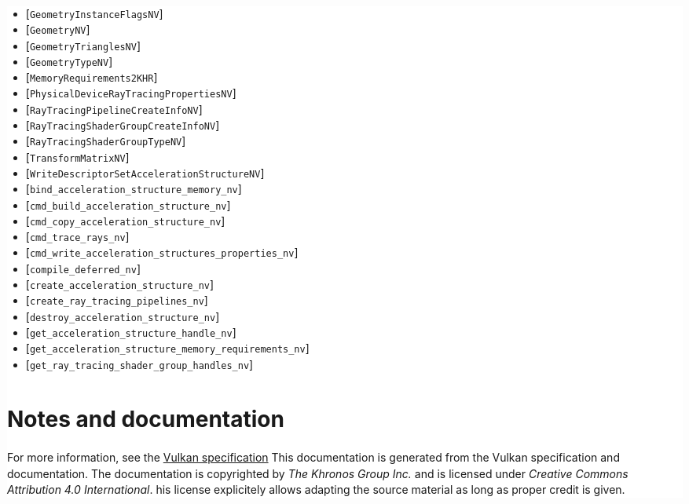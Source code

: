- [`GeometryInstanceFlagsNV`]
- [`GeometryNV`]
- [`GeometryTrianglesNV`]
- [`GeometryTypeNV`]
- [`MemoryRequirements2KHR`]
- [`PhysicalDeviceRayTracingPropertiesNV`]
- [`RayTracingPipelineCreateInfoNV`]
- [`RayTracingShaderGroupCreateInfoNV`]
- [`RayTracingShaderGroupTypeNV`]
- [`TransformMatrixNV`]
- [`WriteDescriptorSetAccelerationStructureNV`]
- [`bind_acceleration_structure_memory_nv`]
- [`cmd_build_acceleration_structure_nv`]
- [`cmd_copy_acceleration_structure_nv`]
- [`cmd_trace_rays_nv`]
- [`cmd_write_acceleration_structures_properties_nv`]
- [`compile_deferred_nv`]
- [`create_acceleration_structure_nv`]
- [`create_ray_tracing_pipelines_nv`]
- [`destroy_acceleration_structure_nv`]
- [`get_acceleration_structure_handle_nv`]
- [`get_acceleration_structure_memory_requirements_nv`]
- [`get_ray_tracing_shader_group_handles_nv`]

# Notes and documentation
For more information, see the [Vulkan specification](https://www.khronos.org/registry/vulkan/specs/1.3-extensions/html/vkspec.html)
This documentation is generated from the Vulkan specification and documentation.
The documentation is copyrighted by *The Khronos Group Inc.* and is licensed under *Creative Commons Attribution 4.0 International*.
his license explicitely allows adapting the source material as long as proper credit is given.
        